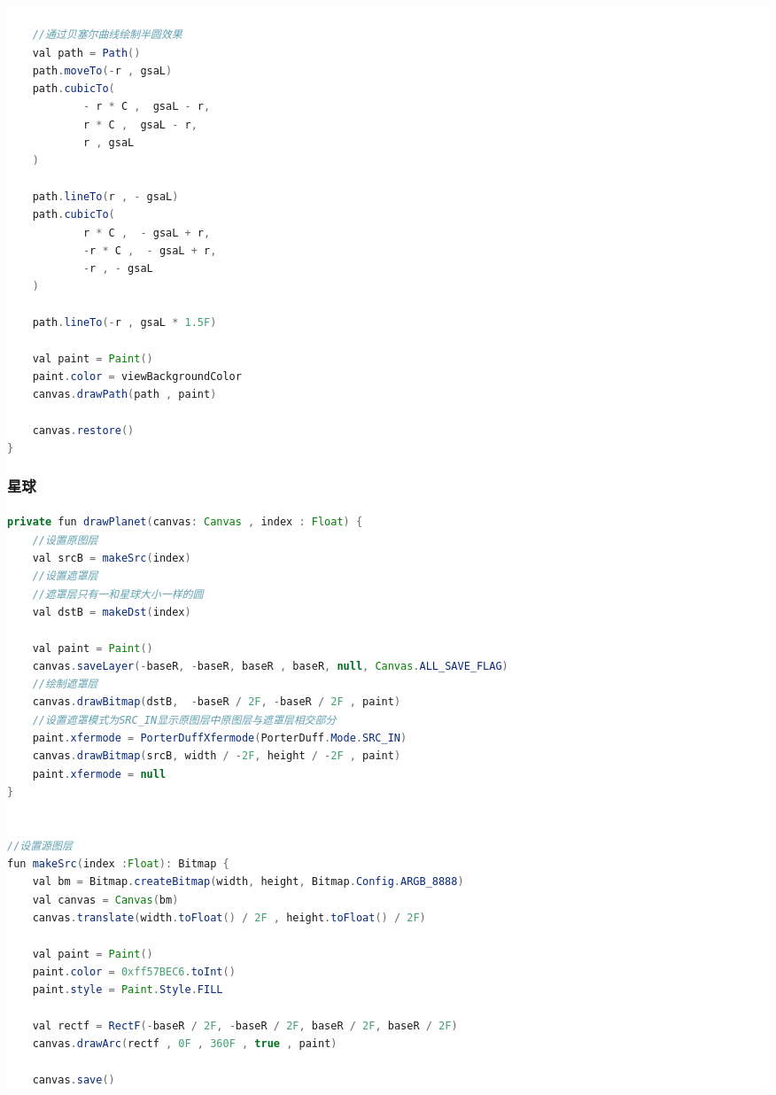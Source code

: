 ```java

    //通过贝塞尔曲线绘制半圆效果
    val path = Path()
    path.moveTo(-r , gsaL)
    path.cubicTo(
            - r * C ,  gsaL - r,
            r * C ,  gsaL - r,
            r , gsaL
    )

    path.lineTo(r , - gsaL)
    path.cubicTo(
            r * C ,  - gsaL + r,
            -r * C ,  - gsaL + r,
            -r , - gsaL
    )

    path.lineTo(-r , gsaL * 1.5F)

    val paint = Paint()
    paint.color = viewBackgroundColor
    canvas.drawPath(path , paint)

    canvas.restore()
}
```

### 星球

```java
private fun drawPlanet(canvas: Canvas , index : Float) {
    //设置原图层
    val srcB = makeSrc(index)
    //设置遮罩层
    //遮罩层只有一和星球大小一样的圆
    val dstB = makeDst(index)

    val paint = Paint()
    canvas.saveLayer(-baseR, -baseR, baseR , baseR, null, Canvas.ALL_SAVE_FLAG)
    //绘制遮罩层
    canvas.drawBitmap(dstB,  -baseR / 2F, -baseR / 2F , paint)
    //设置遮罩模式为SRC_IN显示原图层中原图层与遮罩层相交部分
    paint.xfermode = PorterDuffXfermode(PorterDuff.Mode.SRC_IN)
    canvas.drawBitmap(srcB, width / -2F, height / -2F , paint)
    paint.xfermode = null
}


//设置源图层
fun makeSrc(index :Float): Bitmap {
    val bm = Bitmap.createBitmap(width, height, Bitmap.Config.ARGB_8888)
    val canvas = Canvas(bm)
    canvas.translate(width.toFloat() / 2F , height.toFloat() / 2F)

    val paint = Paint()
    paint.color = 0xff57BEC6.toInt()
    paint.style = Paint.Style.FILL

    val rectf = RectF(-baseR / 2F, -baseR / 2F, baseR / 2F, baseR / 2F)
    canvas.drawArc(rectf , 0F , 360F , true , paint)

    canvas.save()

```